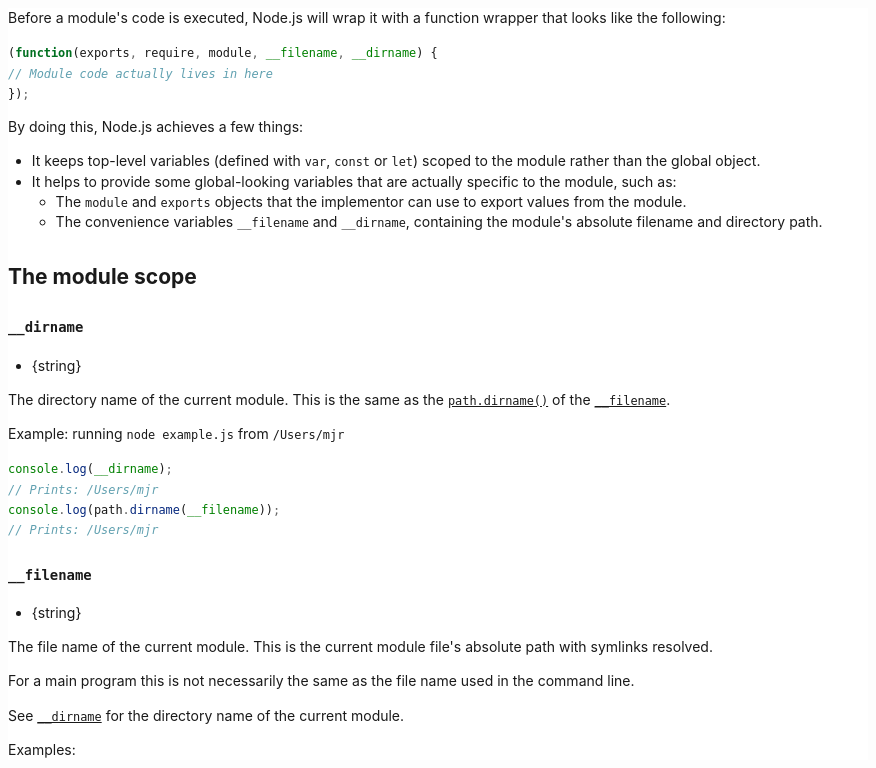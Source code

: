

Before a module's code is executed, Node.js will wrap it with a function
wrapper that looks like the following:

```js
(function(exports, require, module, __filename, __dirname) {
// Module code actually lives in here
});
```

By doing this, Node.js achieves a few things:

* It keeps top-level variables (defined with `var`, `const` or `let`) scoped to
the module rather than the global object.
* It helps to provide some global-looking variables that are actually specific
  to the module, such as:
  * The `module` and `exports` objects that the implementor can use to export
    values from the module.
  * The convenience variables `__filename` and `__dirname`, containing the
    module's absolute filename and directory path.

## The module scope

### `__dirname`




* {string}

The directory name of the current module. This is the same as the
[`path.dirname()`][] of the [`__filename`][].

Example: running `node example.js` from `/Users/mjr`

```js
console.log(__dirname);
// Prints: /Users/mjr
console.log(path.dirname(__filename));
// Prints: /Users/mjr
```

### `__filename`




* {string}

The file name of the current module. This is the current module file's absolute
path with symlinks resolved.

For a main program this is not necessarily the same as the file name used in the
command line.

See [`__dirname`][] for the directory name of the current module.

Examples:


[GLOBAL_FOLDERS]: #modules_loading_from_the_global_folders
[`Error`]: errors.html#errors_class_error
[`__dirname`]: #modules_dirname
[`__filename`]: #modules_filename
[`createRequire()`]: #modules_module_createrequire_filename
[`module` object]: #modules_the_module_object
[`module.id`]: #modules_module_id
[`module.children`]: #modules_module_children
[`path.dirname()`]: path.html#path_path_dirname_path
[ECMAScript Modules]: esm.html
[an error]: errors.html#errors_err_require_esm
[exports shortcut]: #modules_exports_shortcut
[module resolution]: #modules_all_together
[module wrapper]: #modules_the_module_wrapper
[native addons]: addons.html
[`require.main`]: #modules_require_main
[source map include directives]: https://sourcemaps.info/spec.html#h.lmz475t4mvbx
[`--enable-source-maps`]: cli.html#cli_enable_source_maps
[`NODE_V8_COVERAGE=dir`]: cli.html#cli_node_v8_coverage_dir
[`Error.prepareStackTrace(error, trace)`]: https://v8.dev/docs/stack-trace-api#customizing-stack-traces
[`SourceMap`]: modules.html#modules_class_module_sourcemap
[Source map v3 format]: https://sourcemaps.info/spec.html#h.mofvlxcwqzej